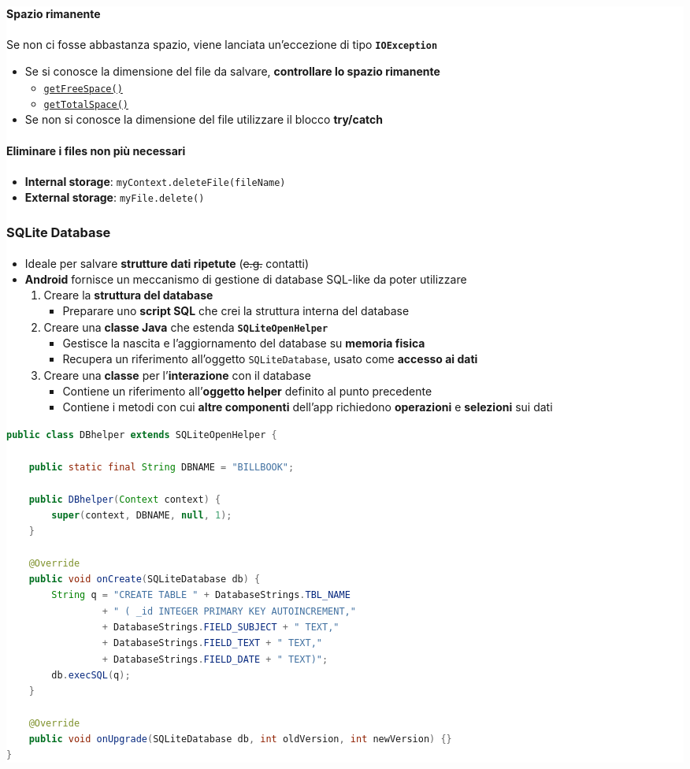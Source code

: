 

#### Spazio rimanente

Se non ci fosse abbastanza spazio, viene lanciata un’eccezione di tipo **`IOException`**

- Se si conosce la dimensione del file da salvare, **controllare lo spazio rimanente**
  - [`getFreeSpace()`](https://developer.android.com/reference/java/io/File.htmlgetFreeSpace())
  - [`getTotalSpace()`](https://developer.android.com/reference/java/io/File.htmlgetTotalSpace())
- Se non si conosce la dimensione del file utilizzare il blocco **try/catch**



#### Eliminare i files non più necessari

- **Internal storage**: `myContext.deleteFile(fileName)`
- **External storage**: `myFile.delete()`



### SQLite Database

- Ideale per salvare **strutture dati ripetute** (~~e.g.~~ contatti)
- **Android** fornisce un meccanismo di gestione di database SQL-like da poter utilizzare
  1. Creare la **struttura del database**
     - Preparare uno **script SQL** che crei la struttura interna del database
  2. Creare una **classe Java** che estenda **`SQLiteOpenHelper`**
     - Gestisce la nascita e l’aggiornamento del database su **memoria fisica**
     - Recupera un riferimento all’oggetto `SQLiteDatabase`, usato come **accesso ai dati**
  3. Creare una **classe** per l’**interazione** con il database
     - Contiene un riferimento all’**oggetto helper** definito al punto precedente
     - Contiene i metodi con cui **altre componenti** dell’app richiedono **operazioni** e **selezioni** sui dati

```java
public class DBhelper extends SQLiteOpenHelper {
    
    public static final String DBNAME = "BILLBOOK";
    
    public DBhelper(Context context) {
        super(context, DBNAME, null, 1);
    }
    
    @Override
    public void onCreate(SQLiteDatabase db) {
        String q = "CREATE TABLE " + DatabaseStrings.TBL_NAME
                 + " ( _id INTEGER PRIMARY KEY AUTOINCREMENT,"
                 + DatabaseStrings.FIELD_SUBJECT + " TEXT,"
                 + DatabaseStrings.FIELD_TEXT + " TEXT,"
                 + DatabaseStrings.FIELD_DATE + " TEXT)";
        db.execSQL(q);
    }
    
    @Override
    public void onUpgrade(SQLiteDatabase db, int oldVersion, int newVersion) {}
}
```

